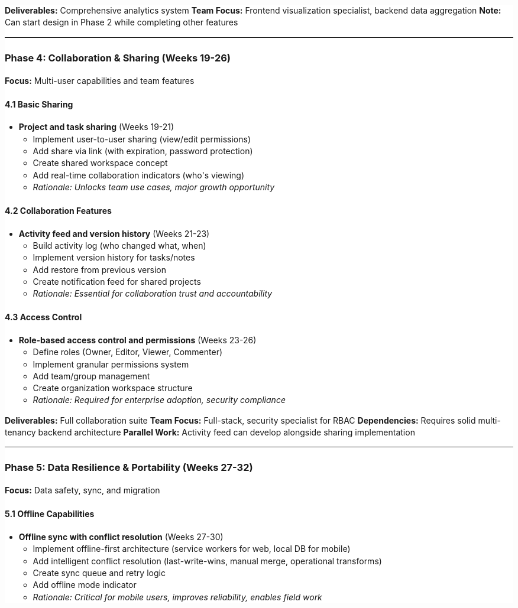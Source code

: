 **Deliverables:** Comprehensive analytics system
**Team Focus:** Frontend visualization specialist, backend data aggregation
**Note:** Can start design in Phase 2 while completing other features

---

### **Phase 4: Collaboration & Sharing** (Weeks 19-26)
**Focus:** Multi-user capabilities and team features

#### 4.1 Basic Sharing
- **Project and task sharing** (Weeks 19-21)
  - Implement user-to-user sharing (view/edit permissions)
  - Add share via link (with expiration, password protection)
  - Create shared workspace concept
  - Add real-time collaboration indicators (who's viewing)
  - *Rationale: Unlocks team use cases, major growth opportunity*

#### 4.2 Collaboration Features
- **Activity feed and version history** (Weeks 21-23)
  - Build activity log (who changed what, when)
  - Implement version history for tasks/notes
  - Add restore from previous version
  - Create notification feed for shared projects
  - *Rationale: Essential for collaboration trust and accountability*

#### 4.3 Access Control
- **Role-based access control and permissions** (Weeks 23-26)
  - Define roles (Owner, Editor, Viewer, Commenter)
  - Implement granular permissions system
  - Add team/group management
  - Create organization workspace structure
  - *Rationale: Required for enterprise adoption, security compliance*

**Deliverables:** Full collaboration suite
**Team Focus:** Full-stack, security specialist for RBAC
**Dependencies:** Requires solid multi-tenancy backend architecture
**Parallel Work:** Activity feed can develop alongside sharing implementation

---

### **Phase 5: Data Resilience & Portability** (Weeks 27-32)
**Focus:** Data safety, sync, and migration

#### 5.1 Offline Capabilities
- **Offline sync with conflict resolution** (Weeks 27-30)
  - Implement offline-first architecture (service workers for web, local DB for mobile)
  - Add intelligent conflict resolution (last-write-wins, manual merge, operational transforms)
  - Create sync queue and retry logic
  - Add offline mode indicator
  - *Rationale: Critical for mobile users, improves reliability, enables field work*
